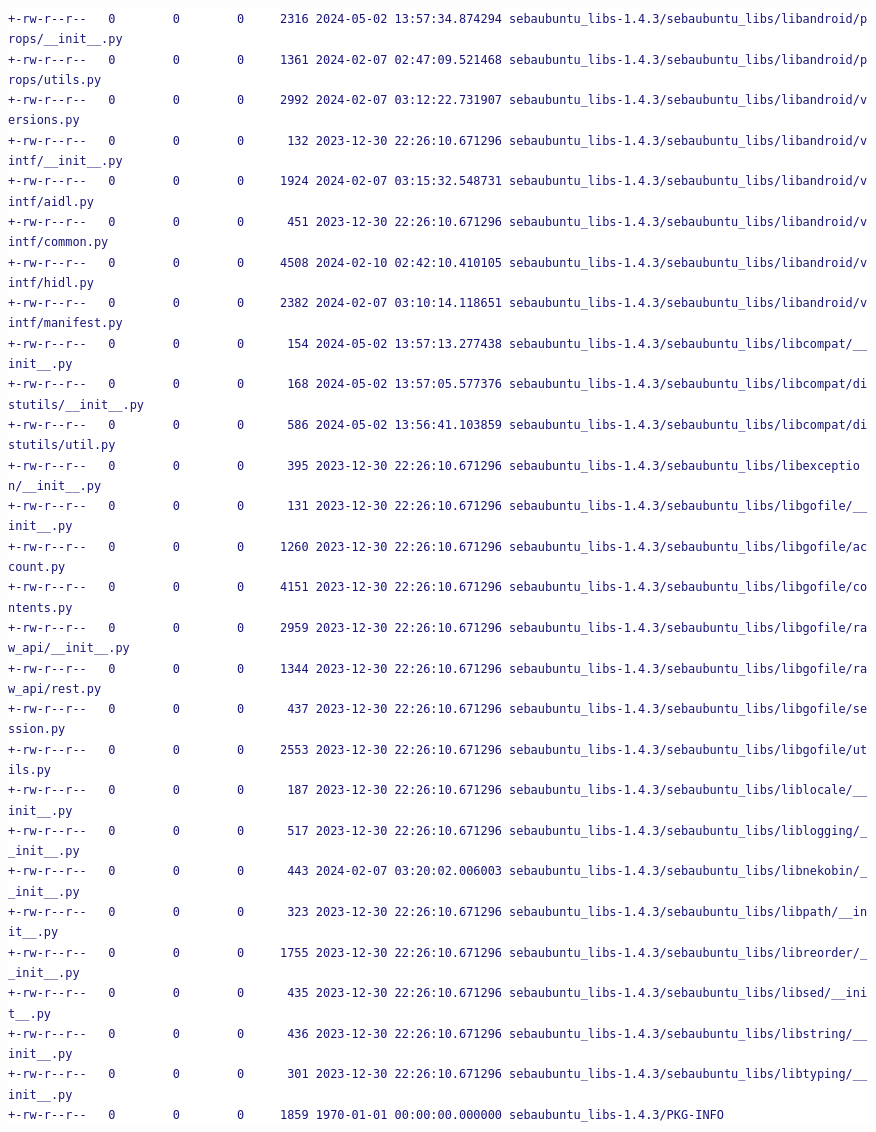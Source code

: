 ```diff
+-rw-r--r--   0        0        0     2316 2024-05-02 13:57:34.874294 sebaubuntu_libs-1.4.3/sebaubuntu_libs/libandroid/props/__init__.py
+-rw-r--r--   0        0        0     1361 2024-02-07 02:47:09.521468 sebaubuntu_libs-1.4.3/sebaubuntu_libs/libandroid/props/utils.py
+-rw-r--r--   0        0        0     2992 2024-02-07 03:12:22.731907 sebaubuntu_libs-1.4.3/sebaubuntu_libs/libandroid/versions.py
+-rw-r--r--   0        0        0      132 2023-12-30 22:26:10.671296 sebaubuntu_libs-1.4.3/sebaubuntu_libs/libandroid/vintf/__init__.py
+-rw-r--r--   0        0        0     1924 2024-02-07 03:15:32.548731 sebaubuntu_libs-1.4.3/sebaubuntu_libs/libandroid/vintf/aidl.py
+-rw-r--r--   0        0        0      451 2023-12-30 22:26:10.671296 sebaubuntu_libs-1.4.3/sebaubuntu_libs/libandroid/vintf/common.py
+-rw-r--r--   0        0        0     4508 2024-02-10 02:42:10.410105 sebaubuntu_libs-1.4.3/sebaubuntu_libs/libandroid/vintf/hidl.py
+-rw-r--r--   0        0        0     2382 2024-02-07 03:10:14.118651 sebaubuntu_libs-1.4.3/sebaubuntu_libs/libandroid/vintf/manifest.py
+-rw-r--r--   0        0        0      154 2024-05-02 13:57:13.277438 sebaubuntu_libs-1.4.3/sebaubuntu_libs/libcompat/__init__.py
+-rw-r--r--   0        0        0      168 2024-05-02 13:57:05.577376 sebaubuntu_libs-1.4.3/sebaubuntu_libs/libcompat/distutils/__init__.py
+-rw-r--r--   0        0        0      586 2024-05-02 13:56:41.103859 sebaubuntu_libs-1.4.3/sebaubuntu_libs/libcompat/distutils/util.py
+-rw-r--r--   0        0        0      395 2023-12-30 22:26:10.671296 sebaubuntu_libs-1.4.3/sebaubuntu_libs/libexception/__init__.py
+-rw-r--r--   0        0        0      131 2023-12-30 22:26:10.671296 sebaubuntu_libs-1.4.3/sebaubuntu_libs/libgofile/__init__.py
+-rw-r--r--   0        0        0     1260 2023-12-30 22:26:10.671296 sebaubuntu_libs-1.4.3/sebaubuntu_libs/libgofile/account.py
+-rw-r--r--   0        0        0     4151 2023-12-30 22:26:10.671296 sebaubuntu_libs-1.4.3/sebaubuntu_libs/libgofile/contents.py
+-rw-r--r--   0        0        0     2959 2023-12-30 22:26:10.671296 sebaubuntu_libs-1.4.3/sebaubuntu_libs/libgofile/raw_api/__init__.py
+-rw-r--r--   0        0        0     1344 2023-12-30 22:26:10.671296 sebaubuntu_libs-1.4.3/sebaubuntu_libs/libgofile/raw_api/rest.py
+-rw-r--r--   0        0        0      437 2023-12-30 22:26:10.671296 sebaubuntu_libs-1.4.3/sebaubuntu_libs/libgofile/session.py
+-rw-r--r--   0        0        0     2553 2023-12-30 22:26:10.671296 sebaubuntu_libs-1.4.3/sebaubuntu_libs/libgofile/utils.py
+-rw-r--r--   0        0        0      187 2023-12-30 22:26:10.671296 sebaubuntu_libs-1.4.3/sebaubuntu_libs/liblocale/__init__.py
+-rw-r--r--   0        0        0      517 2023-12-30 22:26:10.671296 sebaubuntu_libs-1.4.3/sebaubuntu_libs/liblogging/__init__.py
+-rw-r--r--   0        0        0      443 2024-02-07 03:20:02.006003 sebaubuntu_libs-1.4.3/sebaubuntu_libs/libnekobin/__init__.py
+-rw-r--r--   0        0        0      323 2023-12-30 22:26:10.671296 sebaubuntu_libs-1.4.3/sebaubuntu_libs/libpath/__init__.py
+-rw-r--r--   0        0        0     1755 2023-12-30 22:26:10.671296 sebaubuntu_libs-1.4.3/sebaubuntu_libs/libreorder/__init__.py
+-rw-r--r--   0        0        0      435 2023-12-30 22:26:10.671296 sebaubuntu_libs-1.4.3/sebaubuntu_libs/libsed/__init__.py
+-rw-r--r--   0        0        0      436 2023-12-30 22:26:10.671296 sebaubuntu_libs-1.4.3/sebaubuntu_libs/libstring/__init__.py
+-rw-r--r--   0        0        0      301 2023-12-30 22:26:10.671296 sebaubuntu_libs-1.4.3/sebaubuntu_libs/libtyping/__init__.py
+-rw-r--r--   0        0        0     1859 1970-01-01 00:00:00.000000 sebaubuntu_libs-1.4.3/PKG-INFO
```
